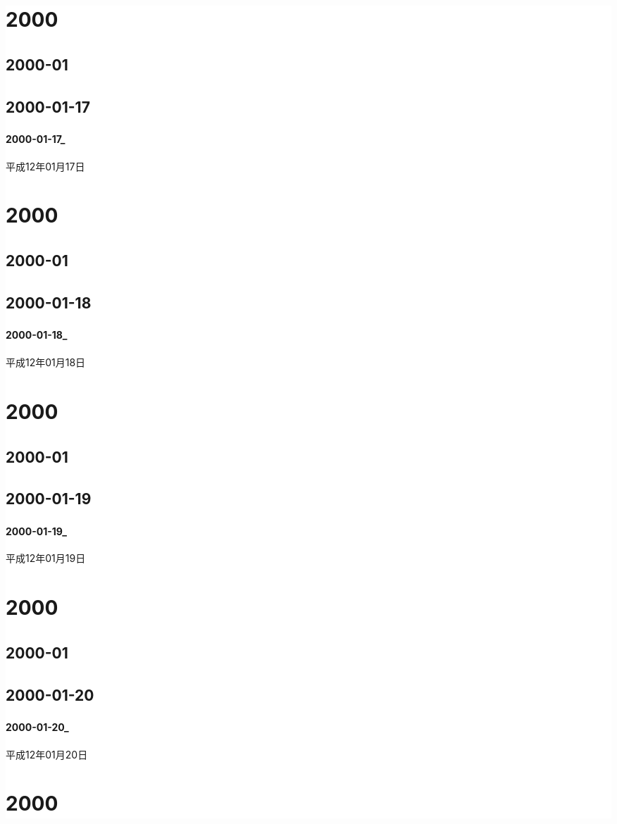 
# 2000

## 2000-01

## 2000-01-17

#### 2000-01-17_

平成12年01月17日


# 2000

## 2000-01

## 2000-01-18

#### 2000-01-18_

平成12年01月18日


# 2000

## 2000-01

## 2000-01-19

#### 2000-01-19_

平成12年01月19日


# 2000

## 2000-01

## 2000-01-20

#### 2000-01-20_

平成12年01月20日


# 2000
